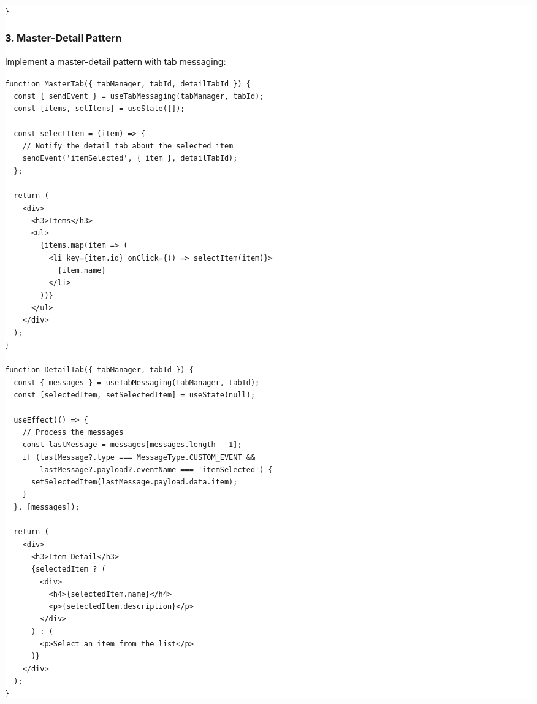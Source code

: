 ```tsx
}
```

### 3. Master-Detail Pattern

Implement a master-detail pattern with tab messaging:

```tsx
function MasterTab({ tabManager, tabId, detailTabId }) {
  const { sendEvent } = useTabMessaging(tabManager, tabId);
  const [items, setItems] = useState([]);
  
  const selectItem = (item) => {
    // Notify the detail tab about the selected item
    sendEvent('itemSelected', { item }, detailTabId);
  };
  
  return (
    <div>
      <h3>Items</h3>
      <ul>
        {items.map(item => (
          <li key={item.id} onClick={() => selectItem(item)}>
            {item.name}
          </li>
        ))}
      </ul>
    </div>
  );
}

function DetailTab({ tabManager, tabId }) {
  const { messages } = useTabMessaging(tabManager, tabId);
  const [selectedItem, setSelectedItem] = useState(null);
  
  useEffect(() => {
    // Process the messages
    const lastMessage = messages[messages.length - 1];
    if (lastMessage?.type === MessageType.CUSTOM_EVENT && 
        lastMessage?.payload?.eventName === 'itemSelected') {
      setSelectedItem(lastMessage.payload.data.item);
    }
  }, [messages]);
  
  return (
    <div>
      <h3>Item Detail</h3>
      {selectedItem ? (
        <div>
          <h4>{selectedItem.name}</h4>
          <p>{selectedItem.description}</p>
        </div>
      ) : (
        <p>Select an item from the list</p>
      )}
    </div>
  );
}
```
